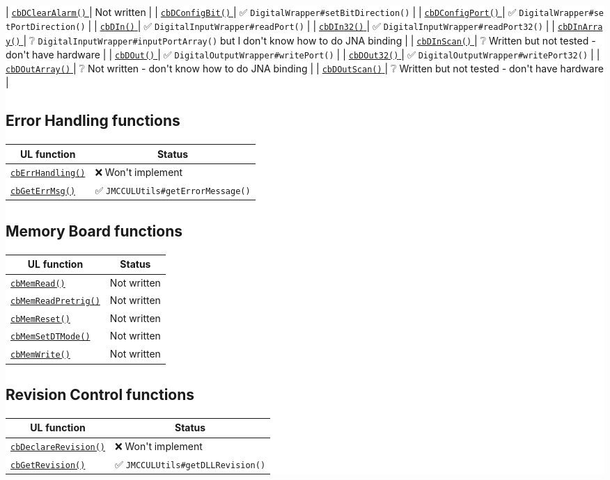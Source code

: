 | [ `cbDClearAlarm()` ](https://www.mccdaq.com/pdfs/manuals/Mcculw_WebHelp/hh_goto.htm?ULStart.htm#Function_Reference/Digital_IO_Functions/cbDClearAlarm.htm) | Not written                                                                     |
| [ `cbDConfigBit()`  ](https://www.mccdaq.com/pdfs/manuals/Mcculw_WebHelp/hh_goto.htm?ULStart.htm#Function_Reference/Digital_IO_Functions/cbDConfigBit.htm)  | ✅ `DigitalWrapper#setBitDirection()`                                            |
| [ `cbDConfigPort()` ](https://www.mccdaq.com/pdfs/manuals/Mcculw_WebHelp/hh_goto.htm?ULStart.htm#Function_Reference/Digital_IO_Functions/cbDConfigPort.htm) | ✅ `DigitalWrapper#setPortDirection()`                                           |
| [ `cbDIn()`         ](https://www.mccdaq.com/pdfs/manuals/Mcculw_WebHelp/hh_goto.htm?ULStart.htm#Function_Reference/Digital_IO_Functions/cbDIn.htm)         | ✅ `DigitalInputWrapper#readPort()`                                              |
| [ `cbDIn32()`       ](https://www.mccdaq.com/pdfs/manuals/Mcculw_WebHelp/hh_goto.htm?ULStart.htm#Function_Reference/Digital_IO_Functions/cbDIn32.htm)       | ✅ `DigitalInputWrapper#readPort32()`                                            |
| [ `cbDInArray()`    ](https://www.mccdaq.com/pdfs/manuals/Mcculw_WebHelp/hh_goto.htm?ULStart.htm#Function_Reference/Digital_IO_Functions/cbDInArray.htm)    | ❔ `DigitalInputWrapper#inputPortArray()` but I don't know how to do JNA binding |
| [ `cbDInScan()`     ](https://www.mccdaq.com/pdfs/manuals/Mcculw_WebHelp/hh_goto.htm?ULStart.htm#Function_Reference/Digital_IO_Functions/cbDInScan.htm)     | ❔ Written but not tested - don't have hardware                                  |
| [ `cbDOut()`        ](https://www.mccdaq.com/pdfs/manuals/Mcculw_WebHelp/hh_goto.htm?ULStart.htm#Function_Reference/Digital_IO_Functions/cbDOut.htm)        | ✅ `DigitalOutputWrapper#writePort()`                                            |
| [ `cbDOut32()`      ](https://www.mccdaq.com/pdfs/manuals/Mcculw_WebHelp/hh_goto.htm?ULStart.htm#Function_Reference/Digital_IO_Functions/cbDOut32.htm)      | ✅ `DigitalOutputWrapper#writePort32()`                                          |
| [ `cbDOutArray()`   ](https://www.mccdaq.com/pdfs/manuals/Mcculw_WebHelp/hh_goto.htm?ULStart.htm#Function_Reference/Digital_IO_Functions/cbDOutArray.htm)   | ❔ Not written - don't know how to do JNA binding                                |
| [ `cbDOutScan()`    ](https://www.mccdaq.com/pdfs/manuals/Mcculw_WebHelp/hh_goto.htm?ULStart.htm#Function_Reference/Digital_IO_Functions/cbDOutScan.htm)    | ❔ Written but not tested - don't have hardware                                  |


## Error Handling functions

| UL function                                                                                                                                                     | Status                            |
|-----------------------------------------------------------------------------------------------------------------------------------------------------------------|-----------------------------------|
| [ `cbErrHandling()` ](https://www.mccdaq.com/pdfs/manuals/Mcculw_WebHelp/hh_goto.htm?ULStart.htm#Function_Reference/Error_Handling_Functions/cbErrHandling.htm) | ❌ Won't implement                 |
| [ `cbGetErrMsg()`   ](https://www.mccdaq.com/pdfs/manuals/Mcculw_WebHelp/hh_goto.htm?ULStart.htm#Function_Reference/Error_Handling_Functions/cbGetErrMsg.htm)   | ✅ `JMCCULUtils#getErrorMessage()` |


## Memory Board functions

| UL function                                                                                                                                                         | Status      |
|---------------------------------------------------------------------------------------------------------------------------------------------------------------------|-------------|
| [ `cbMemRead()`        ](https://www.mccdaq.com/pdfs/manuals/Mcculw_WebHelp/hh_goto.htm?ULStart.htm#Function_Reference/Memory_Board_Functions/cbMemRead.htm)        | Not written |
| [ `cbMemReadPretrig()` ](https://www.mccdaq.com/pdfs/manuals/Mcculw_WebHelp/hh_goto.htm?ULStart.htm#Function_Reference/Memory_Board_Functions/cbMemReadPretrig.htm) | Not written |
| [ `cbMemReset()`       ](https://www.mccdaq.com/pdfs/manuals/Mcculw_WebHelp/hh_goto.htm?ULStart.htm#Function_Reference/Memory_Board_Functions/cbMemReset.htm)       | Not written |
| [ `cbMemSetDTMode()`   ](https://www.mccdaq.com/pdfs/manuals/Mcculw_WebHelp/hh_goto.htm?ULStart.htm#Function_Reference/Memory_Board_Functions/cbMemSetDTMode.htm)   | Not written |
| [ `cbMemWrite()`       ](https://www.mccdaq.com/pdfs/manuals/Mcculw_WebHelp/hh_goto.htm?ULStart.htm#Function_Reference/Memory_Board_Functions/cbMemWrite.htm)       | Not written |


## Revision Control functions

| UL function                                                                                                                                                               | Status                           |
|---------------------------------------------------------------------------------------------------------------------------------------------------------------------------|----------------------------------|
| [ `cbDeclareRevision()` ](https://www.mccdaq.com/pdfs/manuals/Mcculw_WebHelp/hh_goto.htm?ULStart.htm#Function_Reference/Revision_Control_Functions/cbDeclareRevision.htm) | ❌ Won't implement                |
| [ `cbGetRevision()`     ](https://www.mccdaq.com/pdfs/manuals/Mcculw_WebHelp/hh_goto.htm?ULStart.htm#Function_Reference/Revision_Control_Functions/cbGetRevision.htm)     | ✅ `JMCCULUtils#getDLLRevision()` |
